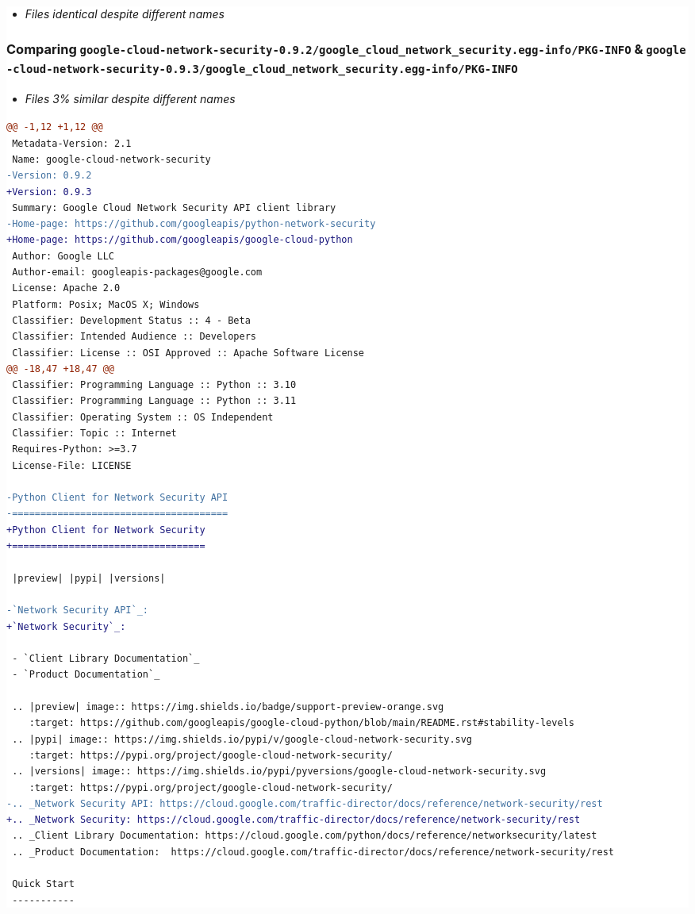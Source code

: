  * *Files identical despite different names*

### Comparing `google-cloud-network-security-0.9.2/google_cloud_network_security.egg-info/PKG-INFO` & `google-cloud-network-security-0.9.3/google_cloud_network_security.egg-info/PKG-INFO`

 * *Files 3% similar despite different names*

```diff
@@ -1,12 +1,12 @@
 Metadata-Version: 2.1
 Name: google-cloud-network-security
-Version: 0.9.2
+Version: 0.9.3
 Summary: Google Cloud Network Security API client library
-Home-page: https://github.com/googleapis/python-network-security
+Home-page: https://github.com/googleapis/google-cloud-python
 Author: Google LLC
 Author-email: googleapis-packages@google.com
 License: Apache 2.0
 Platform: Posix; MacOS X; Windows
 Classifier: Development Status :: 4 - Beta
 Classifier: Intended Audience :: Developers
 Classifier: License :: OSI Approved :: Apache Software License
@@ -18,47 +18,47 @@
 Classifier: Programming Language :: Python :: 3.10
 Classifier: Programming Language :: Python :: 3.11
 Classifier: Operating System :: OS Independent
 Classifier: Topic :: Internet
 Requires-Python: >=3.7
 License-File: LICENSE
 
-Python Client for Network Security API
-======================================
+Python Client for Network Security
+==================================
 
 |preview| |pypi| |versions|
 
-`Network Security API`_: 
+`Network Security`_: 
 
 - `Client Library Documentation`_
 - `Product Documentation`_
 
 .. |preview| image:: https://img.shields.io/badge/support-preview-orange.svg
    :target: https://github.com/googleapis/google-cloud-python/blob/main/README.rst#stability-levels
 .. |pypi| image:: https://img.shields.io/pypi/v/google-cloud-network-security.svg
    :target: https://pypi.org/project/google-cloud-network-security/
 .. |versions| image:: https://img.shields.io/pypi/pyversions/google-cloud-network-security.svg
    :target: https://pypi.org/project/google-cloud-network-security/
-.. _Network Security API: https://cloud.google.com/traffic-director/docs/reference/network-security/rest
+.. _Network Security: https://cloud.google.com/traffic-director/docs/reference/network-security/rest
 .. _Client Library Documentation: https://cloud.google.com/python/docs/reference/networksecurity/latest
 .. _Product Documentation:  https://cloud.google.com/traffic-director/docs/reference/network-security/rest
 
 Quick Start
 -----------
```